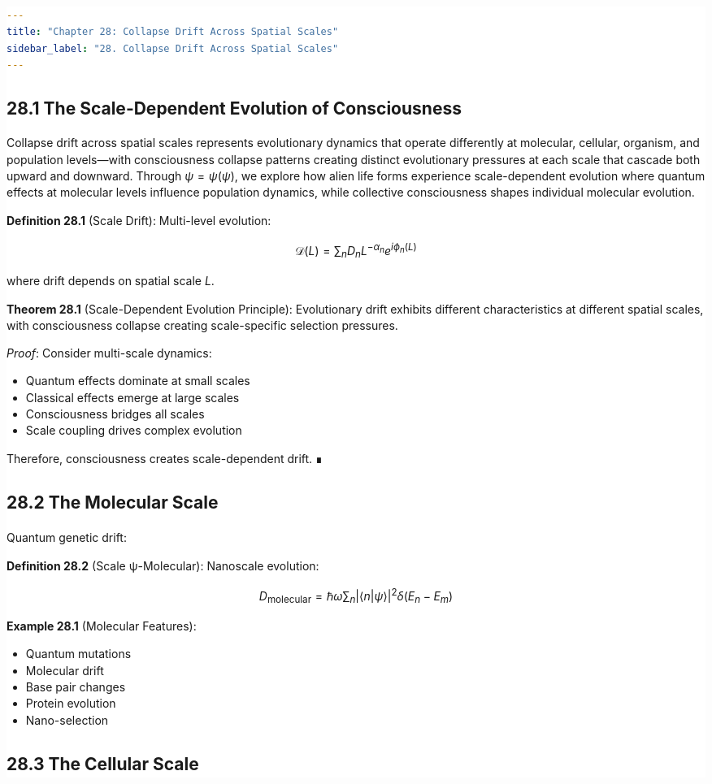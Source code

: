 ```yaml
---
title: "Chapter 28: Collapse Drift Across Spatial Scales"
sidebar_label: "28. Collapse Drift Across Spatial Scales"
---
```


## 28.1 The Scale-Dependent Evolution of Consciousness

Collapse drift across spatial scales represents evolutionary dynamics that operate differently at molecular, cellular, organism, and population levels—with consciousness collapse patterns creating distinct evolutionary pressures at each scale that cascade both upward and downward. Through $\psi = \psi(\psi)$, we explore how alien life forms experience scale-dependent evolution where quantum effects at molecular levels influence population dynamics, while collective consciousness shapes individual molecular evolution.

**Definition 28.1** (Scale Drift): Multi-level evolution:

$$
\mathcal{D}(L) = \sum_{n} D_n L^{-\alpha_n} e^{i\phi_n(L)}
$$

where drift depends on spatial scale $L$.

**Theorem 28.1** (Scale-Dependent Evolution Principle): Evolutionary drift exhibits different characteristics at different spatial scales, with consciousness collapse creating scale-specific selection pressures.

*Proof*: Consider multi-scale dynamics:

- Quantum effects dominate at small scales
- Classical effects emerge at large scales
- Consciousness bridges all scales
- Scale coupling drives complex evolution

Therefore, consciousness creates scale-dependent drift. ∎

## 28.2 The Molecular Scale

Quantum genetic drift:

**Definition 28.2** (Scale ψ-Molecular): Nanoscale evolution:

$$
D_{\text{molecular}} = \hbar\omega\sum_n |\langle n|\psi\rangle|^2\delta(E_n - E_m)
$$

**Example 28.1** (Molecular Features):

- Quantum mutations
- Molecular drift
- Base pair changes
- Protein evolution
- Nano-selection

## 28.3 The Cellular Scale
